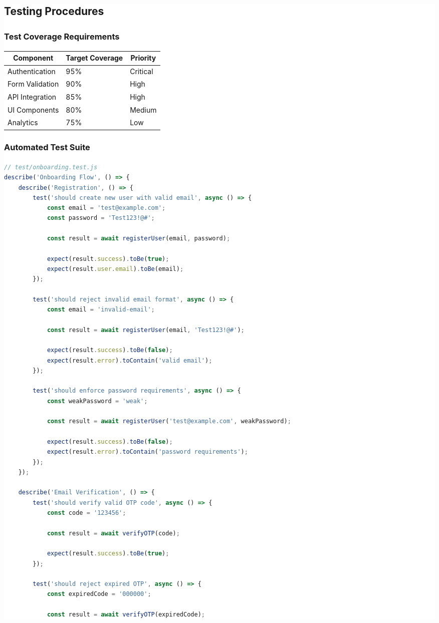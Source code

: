 
## Testing Procedures

### Test Coverage Requirements
| Component | Target Coverage | Priority |
|-----------|----------------|----------|
| Authentication | 95% | Critical |
| Form Validation | 90% | High |
| API Integration | 85% | High |
| UI Components | 80% | Medium |
| Analytics | 75% | Low |

### Automated Test Suite
```javascript
// test/onboarding.test.js
describe('Onboarding Flow', () => {
    describe('Registration', () => {
        test('should create new user with valid email', async () => {
            const email = 'test@example.com';
            const password = 'Test123!@#';

            const result = await registerUser(email, password);

            expect(result.success).toBe(true);
            expect(result.user.email).toBe(email);
        });

        test('should reject invalid email format', async () => {
            const email = 'invalid-email';

            const result = await registerUser(email, 'Test123!@#');

            expect(result.success).toBe(false);
            expect(result.error).toContain('valid email');
        });

        test('should enforce password requirements', async () => {
            const weakPassword = 'weak';

            const result = await registerUser('test@example.com', weakPassword);

            expect(result.success).toBe(false);
            expect(result.error).toContain('password requirements');
        });
    });

    describe('Email Verification', () => {
        test('should verify valid OTP code', async () => {
            const code = '123456';

            const result = await verifyOTP(code);

            expect(result.success).toBe(true);
        });

        test('should reject expired OTP', async () => {
            const expiredCode = '000000';

            const result = await verifyOTP(expiredCode);
```